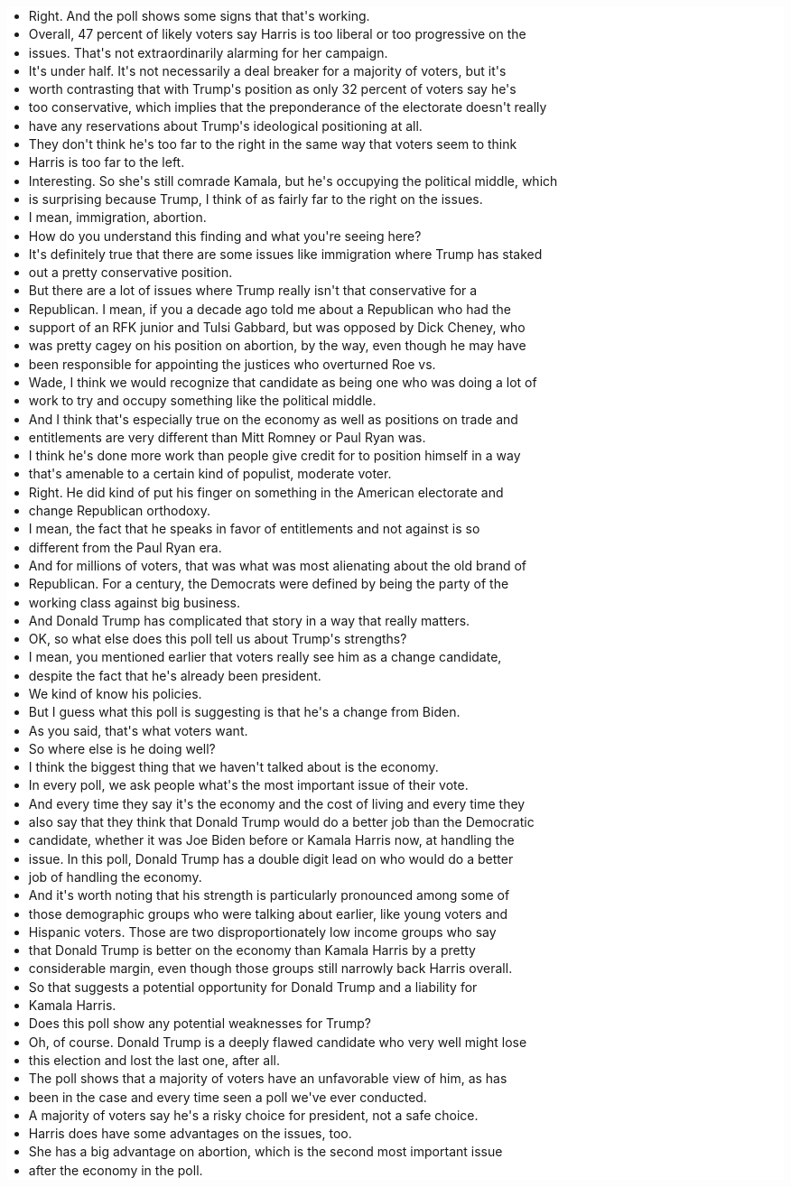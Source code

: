 *  Right. And the poll shows some signs that that's working.
*  Overall, 47 percent of likely voters say Harris is too liberal or too progressive on the
*  issues. That's not extraordinarily alarming for her campaign.
*  It's under half. It's not necessarily a deal breaker for a majority of voters, but it's
*  worth contrasting that with Trump's position as only 32 percent of voters say he's
*  too conservative, which implies that the preponderance of the electorate doesn't really
*  have any reservations about Trump's ideological positioning at all.
*  They don't think he's too far to the right in the same way that voters seem to think
*  Harris is too far to the left.
*  Interesting. So she's still comrade Kamala, but he's occupying the political middle, which
*  is surprising because Trump, I think of as fairly far to the right on the issues.
*  I mean, immigration, abortion.
*  How do you understand this finding and what you're seeing here?
*  It's definitely true that there are some issues like immigration where Trump has staked
*  out a pretty conservative position.
*  But there are a lot of issues where Trump really isn't that conservative for a
*  Republican. I mean, if you a decade ago told me about a Republican who had the
*  support of an RFK junior and Tulsi Gabbard, but was opposed by Dick Cheney, who
*  was pretty cagey on his position on abortion, by the way, even though he may have
*  been responsible for appointing the justices who overturned Roe vs.
*  Wade, I think we would recognize that candidate as being one who was doing a lot of
*  work to try and occupy something like the political middle.
*  And I think that's especially true on the economy as well as positions on trade and
*  entitlements are very different than Mitt Romney or Paul Ryan was.
*  I think he's done more work than people give credit for to position himself in a way
*  that's amenable to a certain kind of populist, moderate voter.
*  Right. He did kind of put his finger on something in the American electorate and
*  change Republican orthodoxy.
*  I mean, the fact that he speaks in favor of entitlements and not against is so
*  different from the Paul Ryan era.
*  And for millions of voters, that was what was most alienating about the old brand of
*  Republican. For a century, the Democrats were defined by being the party of the
*  working class against big business.
*  And Donald Trump has complicated that story in a way that really matters.
*  OK, so what else does this poll tell us about Trump's strengths?
*  I mean, you mentioned earlier that voters really see him as a change candidate,
*  despite the fact that he's already been president.
*  We kind of know his policies.
*  But I guess what this poll is suggesting is that he's a change from Biden.
*  As you said, that's what voters want.
*  So where else is he doing well?
*  I think the biggest thing that we haven't talked about is the economy.
*  In every poll, we ask people what's the most important issue of their vote.
*  And every time they say it's the economy and the cost of living and every time they
*  also say that they think that Donald Trump would do a better job than the Democratic
*  candidate, whether it was Joe Biden before or Kamala Harris now, at handling the
*  issue. In this poll, Donald Trump has a double digit lead on who would do a better
*  job of handling the economy.
*  And it's worth noting that his strength is particularly pronounced among some of
*  those demographic groups who were talking about earlier, like young voters and
*  Hispanic voters. Those are two disproportionately low income groups who say
*  that Donald Trump is better on the economy than Kamala Harris by a pretty
*  considerable margin, even though those groups still narrowly back Harris overall.
*  So that suggests a potential opportunity for Donald Trump and a liability for
*  Kamala Harris.
*  Does this poll show any potential weaknesses for Trump?
*  Oh, of course. Donald Trump is a deeply flawed candidate who very well might lose
*  this election and lost the last one, after all.
*  The poll shows that a majority of voters have an unfavorable view of him, as has
*  been in the case and every time seen a poll we've ever conducted.
*  A majority of voters say he's a risky choice for president, not a safe choice.
*  Harris does have some advantages on the issues, too.
*  She has a big advantage on abortion, which is the second most important issue
*  after the economy in the poll.